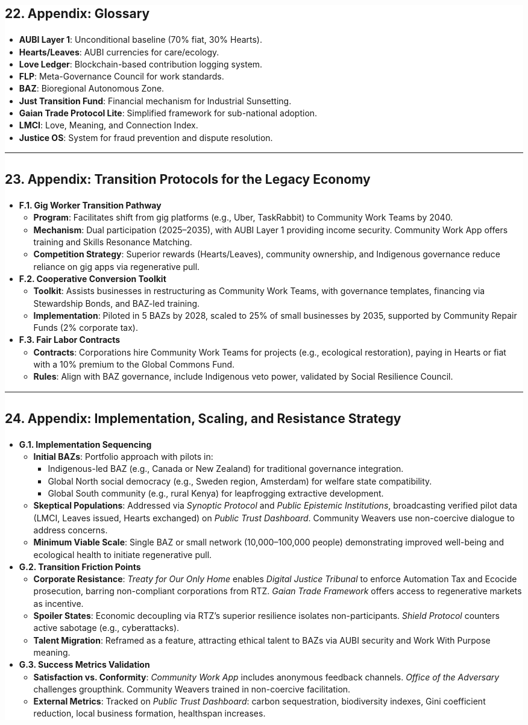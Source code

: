 
## 22. Appendix: Glossary
- **AUBI Layer 1**: Unconditional baseline (70% fiat, 30% Hearts).
- **Hearts/Leaves**: AUBI currencies for care/ecology.
- **Love Ledger**: Blockchain-based contribution logging system.
- **FLP**: Meta-Governance Council for work standards.
- **BAZ**: Bioregional Autonomous Zone.
- **Just Transition Fund**: Financial mechanism for Industrial Sunsetting.
- **Gaian Trade Protocol Lite**: Simplified framework for sub-national adoption.
- **LMCI**: Love, Meaning, and Connection Index.
- **Justice OS**: System for fraud prevention and dispute resolution.

---

## 23. Appendix: Transition Protocols for the Legacy Economy
- **F.1. Gig Worker Transition Pathway**
  - **Program**: Facilitates shift from gig platforms (e.g., Uber, TaskRabbit) to Community Work Teams by 2040.
  - **Mechanism**: Dual participation (2025–2035), with AUBI Layer 1 providing income security. Community Work App offers training and Skills Resonance Matching.
  - **Competition Strategy**: Superior rewards (Hearts/Leaves), community ownership, and Indigenous governance reduce reliance on gig apps via regenerative pull.
- **F.2. Cooperative Conversion Toolkit**
  - **Toolkit**: Assists businesses in restructuring as Community Work Teams, with governance templates, financing via Stewardship Bonds, and BAZ-led training.
  - **Implementation**: Piloted in 5 BAZs by 2028, scaled to 25% of small businesses by 2035, supported by Community Repair Funds (2% corporate tax).
- **F.3. Fair Labor Contracts**
  - **Contracts**: Corporations hire Community Work Teams for projects (e.g., ecological restoration), paying in Hearts or fiat with a 10% premium to the Global Commons Fund.
  - **Rules**: Align with BAZ governance, include Indigenous veto power, validated by Social Resilience Council.

---

## 24. Appendix: Implementation, Scaling, and Resistance Strategy
- **G.1. Implementation Sequencing**
  - **Initial BAZs**: Portfolio approach with pilots in:
    - Indigenous-led BAZ (e.g., Canada or New Zealand) for traditional governance integration.
    - Global North social democracy (e.g., Sweden region, Amsterdam) for welfare state compatibility.
    - Global South community (e.g., rural Kenya) for leapfrogging extractive development.
  - **Skeptical Populations**: Addressed via *Synoptic Protocol* and *Public Epistemic Institutions*, broadcasting verified pilot data (LMCI, Leaves issued, Hearts exchanged) on *Public Trust Dashboard*. Community Weavers use non-coercive dialogue to address concerns.
  - **Minimum Viable Scale**: Single BAZ or small network (10,000–100,000 people) demonstrating improved well-being and ecological health to initiate regenerative pull.
- **G.2. Transition Friction Points**
  - **Corporate Resistance**: *Treaty for Our Only Home* enables *Digital Justice Tribunal* to enforce Automation Tax and Ecocide prosecution, barring non-compliant corporations from RTZ. *Gaian Trade Framework* offers access to regenerative markets as incentive.
  - **Spoiler States**: Economic decoupling via RTZ’s superior resilience isolates non-participants. *Shield Protocol* counters active sabotage (e.g., cyberattacks).
  - **Talent Migration**: Reframed as a feature, attracting ethical talent to BAZs via AUBI security and Work With Purpose meaning.
- **G.3. Success Metrics Validation**
  - **Satisfaction vs. Conformity**: *Community Work App* includes anonymous feedback channels. *Office of the Adversary* challenges groupthink. Community Weavers trained in non-coercive facilitation.
  - **External Metrics**: Tracked on *Public Trust Dashboard*: carbon sequestration, biodiversity indexes, Gini coefficient reduction, local business formation, healthspan increases.